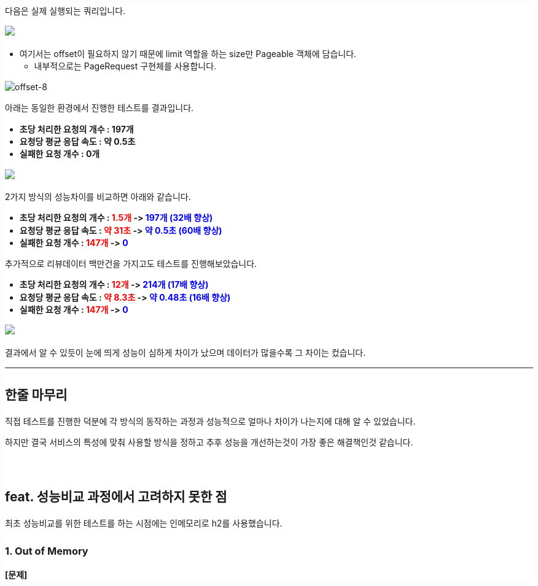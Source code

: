 다음은 실제 실행되는 쿼리입니다.

<img src="https://github.com/Seokho-Ham/seokho-ham.github.io/assets/57708971/840282ce-4d38-42b4-9d3f-9e0eddf6ce30" width="600px">

- 여기서는 offset이 필요하지 않기 때문에 limit 역할을 하는 size만 Pageable 객체에 담습니다.
  - 내부적으로는 PageRequest 구현체를 사용합니다.

<img width="178" alt="offset-8" src="https://github.com/Seokho-Ham/seokho-ham.github.io/assets/57708971/5d064ada-9158-45fd-8200-9f2d4c12db54">

아래는 동일한 환경에서 진행한 테스트를 결과입니다.

- **초당 처리한 요청의 개수 : 197개**
- **요청당 평균 응답 속도 : 약 0.5초**
- **실패한 요청 개수 : 0개**

<img src="https://github.com/Seokho-Ham/seokho-ham.github.io/assets/57708971/a3611462-2e03-4d39-b22b-6aa4542ba74f">

2가지 방식의 성능차이를 비교하면 아래와 같습니다.

- **초당 처리한 요청의 개수 : <span style="color:red">1.5개</span> -><span style="color:blue"> 197개 (32배 향상)</span>**
- **요청당 평균 응답 속도 : <span style="color:red">약 31초</span> -><span style="color:blue"> 약 0.5초 (60배 향상)</span>**
- **실패한 요청 개수 : <span style="color:red">147개</span> -><span style="color:blue"> 0</span>**

추가적으로 리뷰데이터 백만건을 가지고도 테스트를 진행해보았습니다.

- **초당 처리한 요청의 개수 : <span style="color:red">12개</span> -><span style="color:blue"> 214개 (17배 향상)</span>**
- **요청당 평균 응답 속도 : <span style="color:red">약 8.3초</span> -><span style="color:blue"> 약 0.48초 (16배 향상)</span>**
- **실패한 요청 개수 : <span style="color:red">147개</span> -><span style="color:blue"> 0</span>**

<img src="https://github.com/Seokho-Ham/seokho-ham.github.io/assets/57708971/8f992ea3-3c77-49fa-ba2a-df11385152f5" width="600px">

결과에서 알 수 있듯이 눈에 띄게 성능이 심하게 차이가 났으며 데이터가 많을수록 그 차이는 컸습니다.

---

## 한줄 마무리

직접 테스트를 진행한 덕분에 각 방식의 동작하는 과정과 성능적으로 얼마나 차이가 나는지에 대해 알 수 있었습니다.

하지만 결국 서비스의 특성에 맞춰 사용할 방식을 정하고 추후 성능을 개선하는것이 가장 좋은 해결책인것 같습니다.

<br/>

## feat. 성능비교 과정에서 고려하지 못한 점

최초 성능비교를 위한 테스트를 하는 시점에는 인메모리로 h2를 사용했습니다.

### 1. Out of Memory

**[문제]**
